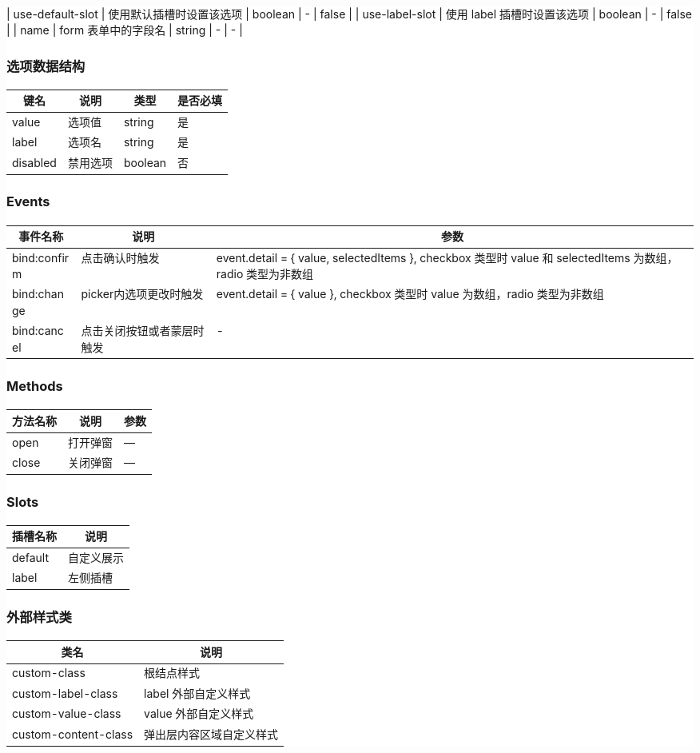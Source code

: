 | use-default-slot | 使用默认插槽时设置该选项 | boolean | - | false |
| use-label-slot | 使用 label 插槽时设置该选项 | boolean | - | false |
| name | form 表单中的字段名 | string | - | - |

### 选项数据结构

| 键名 | 说明 | 类型 | 是否必填 |
|----- |----- |----- | ----- |
| value | 选项值 | string | 是 |
| label | 选项名 | string | 是 |
| disabled | 禁用选项 | boolean | 否 |

### Events

| 事件名称      | 说明                                 | 参数     |
|------------- |------------------------------------ |--------- |
| bind:confirm | 点击确认时触发 | event.detail = { value, selectedItems }, checkbox 类型时 value 和 selectedItems 为数组，radio 类型为非数组 |
| bind:change | picker内选项更改时触发 |  event.detail = { value }, checkbox 类型时 value 为数组，radio 类型为非数组 |
| bind:cancel | 点击关闭按钮或者蒙层时触发 | - |

### Methods

| 方法名称      | 说明       | 参数   |
|------------- |----------- |---------  |
| open    | 打开弹窗 | —  |
| close    | 关闭弹窗 | —  |

### Slots

| 插槽名称      | 说明       |
|------------- |----------- |
| default | 自定义展示 |
| label | 左侧插槽 |

### 外部样式类

| 类名     | 说明                |
|---------|---------------------|
| custom-class | 根结点样式 |
| custom-label-class | label 外部自定义样式 |
| custom-value-class | value 外部自定义样式 |
| custom-content-class | 弹出层内容区域自定义样式 |
